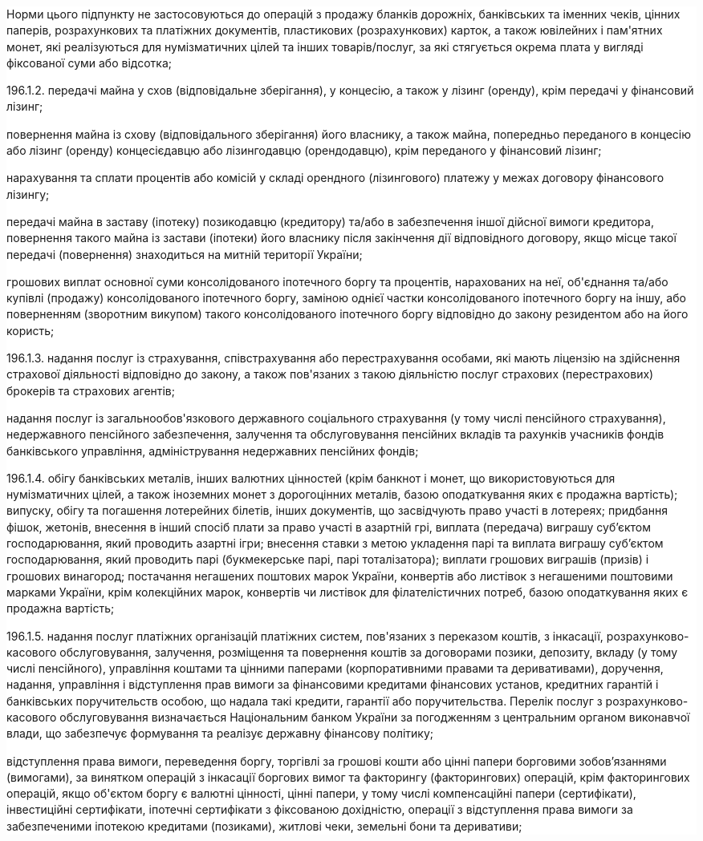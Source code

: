 Норми цього підпункту не застосовуються до операцій з продажу бланків дорожніх, банківських та іменних чеків, цінних паперів, розрахункових та платіжних документів, пластикових (розрахункових) карток, а також ювілейних і пам'ятних монет, які реалізуються для нумізматичних цілей та інших товарів/послуг, за які стягується окрема плата у вигляді фіксованої суми або відсотка;

196.1.2. передачі майна у схов (відповідальне зберігання), у концесію, а також у лізинг (оренду), крім передачі у фінансовий лізинг;

повернення майна із схову (відповідального зберігання) його власнику, а також майна, попередньо переданого в концесію або лізинг (оренду) концесієдавцю або лізингодавцю (орендодавцю), крім переданого у фінансовий лізинг;

нарахування та сплати процентів або комісій у складі орендного (лізингового) платежу у межах договору фінансового лізингу;

передачі майна в заставу (іпотеку) позикодавцю (кредитору) та/або в забезпечення іншої дійсної вимоги кредитора, повернення такого майна із застави (іпотеки) його власнику після закінчення дії відповідного договору, якщо місце такої передачі (повернення) знаходиться на митній території України;

грошових виплат основної суми консолідованого іпотечного боргу та процентів, нарахованих на неї, об'єднання та/або купівлі (продажу) консолідованого іпотечного боргу, заміною однієї частки консолідованого іпотечного боргу на іншу, або поверненням (зворотним викупом) такого консолідованого іпотечного боргу відповідно до закону резидентом або на його користь;

196.1.3. надання послуг із страхування, співстрахування або перестрахування особами, які мають ліцензію на здійснення страхової діяльності відповідно до закону, а також пов'язаних з такою діяльністю послуг страхових (перестрахових) брокерів та страхових агентів;

надання послуг із загальнообов'язкового державного соціального страхування (у тому числі пенсійного страхування), недержавного пенсійного забезпечення, залучення та обслуговування пенсійних вкладів та рахунків учасників фондів банківського управління, адміністрування недержавних пенсійних фондів;

196.1.4. обігу банківських металів, інших валютних цінностей (крім банкнот і монет, що використовуються для нумізматичних цілей, а також іноземних монет з дорогоцінних металів, базою оподаткування яких є продажна вартість); випуску, обігу та погашення лотерейних білетів, інших документів, що засвідчують право участі в лотереях; придбання фішок, жетонів, внесення в інший спосіб плати за право участі в азартній грі, виплата (передача) виграшу суб’єктом господарювання, який проводить азартні ігри; внесення ставки з метою укладення парі та виплата виграшу суб’єктом господарювання, який проводить парі (букмекерське парі, парі тоталізатора); виплати грошових виграшів (призів) і грошових винагород; постачання негашених поштових марок України, конвертів або листівок з негашеними поштовими марками України, крім колекційних марок, конвертів чи листівок для філателістичних потреб, базою оподаткування яких є продажна вартість;

196.1.5. надання послуг платіжних організацій платіжних систем, пов'язаних з переказом коштів, з інкасації, розрахунково-касового обслуговування, залучення, розміщення та повернення коштів за договорами позики, депозиту, вкладу (у тому числі пенсійного), управління коштами та цінними паперами (корпоративними правами та деривативами), доручення, надання, управління і відступлення прав вимоги за фінансовими кредитами фінансових установ, кредитних гарантій і банківських поручительств особою, що надала такі кредити, гарантії або поручительства. Перелік послуг з розрахунково-касового обслуговування визначається Національним банком України за погодженням з центральним органом виконавчої влади, що забезпечує формування та реалізує державну фінансову політику;

відступлення права вимоги, переведення боргу, торгівлі за грошові кошти або цінні папери борговими зобов’язаннями (вимогами), за винятком операцій з інкасації боргових вимог та факторингу (факторингових) операцій, крім факторингових операцій, якщо об'єктом боргу є валютні цінності, цінні папери, у тому числі компенсаційні папери (сертифікати), інвестиційні сертифікати, іпотечні сертифікати з фіксованою дохідністю, операції з відступлення права вимоги за забезпеченими іпотекою кредитами (позиками), житлові чеки, земельні бони та деривативи;
